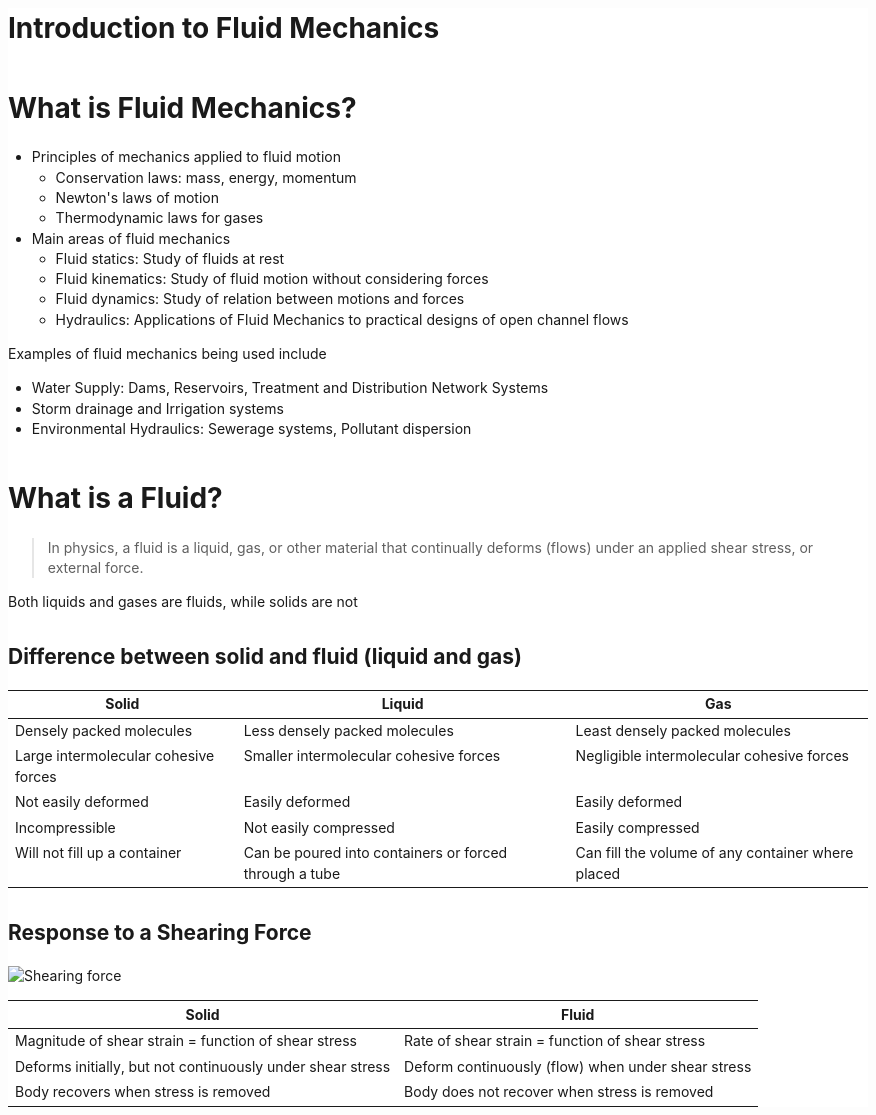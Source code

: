# Introduction to Fluid Mechanics

# What is Fluid Mechanics?

-   Principles of mechanics applied to fluid motion
    -   Conservation laws: mass, energy, momentum
    -   Newton's laws of motion
    -   Thermodynamic laws for gases
-   Main areas of fluid mechanics
    -   Fluid statics: Study of fluids at rest
    -   Fluid kinematics: Study of fluid motion without considering forces
    -   Fluid dynamics: Study of relation between motions and forces
    -   Hydraulics: Applications of Fluid Mechanics to practical designs of open channel flows

Examples of fluid mechanics being used include

-   Water Supply: Dams, Reservoirs, Treatment and Distribution Network Systems
-   Storm drainage and Irrigation systems
-   Environmental Hydraulics: Sewerage systems, Pollutant dispersion

# What is a Fluid?

> In physics, a fluid is a liquid, gas, or other material that continually deforms (flows) under an applied shear stress, or external force.

Both liquids and gases are fluids, while solids are not

## Difference between solid and fluid (liquid and gas)

| Solid                                | Liquid                                                 | Gas                                               |
| ------------------------------------ | ------------------------------------------------------ | ------------------------------------------------- |
| Densely packed molecules             | Less densely packed molecules                          | Least densely packed molecules                    |
| Large intermolecular cohesive forces | Smaller intermolecular cohesive forces                 | Negligible intermolecular cohesive forces         |
| Not easily deformed                  | Easily deformed                                        | Easily deformed                                   |
| Incompressible                       | Not easily compressed                                  | Easily compressed                                 |
| Will not fill up a container         | Can be poured into containers or forced through a tube | Can fill the volume of any container where placed |

## Response to a Shearing Force

![Shearing force](https://upload.wikimedia.org/wikipedia/commons/thumb/a/a8/Simple_shear_in_2D.svg/1200px-Simple_shear_in_2D.svg.png)

| Solid                                                      | Fluid                                              |
| ---------------------------------------------------------- | -------------------------------------------------- |
| Magnitude of shear strain = function of shear stress       | Rate of shear strain = function of shear stress    |
| Deforms initially, but not continuously under shear stress | Deform continuously (flow) when under shear stress |
| Body recovers when stress is removed                       | Body does not recover when stress is removed       |
